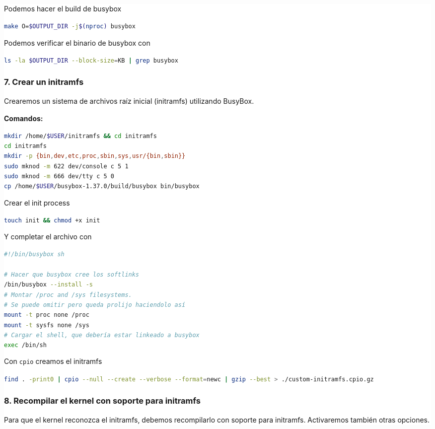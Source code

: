 Podemos hacer el build de busybox

```bash
make O=$OUTPUT_DIR -j$(nproc) busybox
```

Podemos verificar el binario de busybox con
```bash
ls -la $OUTPUT_DIR --block-size=KB | grep busybox
```

### 7. Crear un initramfs

Crearemos un sistema de archivos raíz inicial (initramfs) utilizando BusyBox.

**Comandos:**

```bash
mkdir /home/$USER/initramfs && cd initramfs
cd initramfs
mkdir -p {bin,dev,etc,proc,sbin,sys,usr/{bin,sbin}}
sudo mknod -m 622 dev/console c 5 1       
sudo mknod -m 666 dev/tty c 5 0
cp /home/$USER/busybox-1.37.0/build/busybox bin/busybox
```

Crear el init process

```bash
touch init && chmod +x init
```

Y completar el archivo con

```bash
#!/bin/busybox sh

# Hacer que busybox cree los softlinks
/bin/busybox --install -s
# Montar /proc and /sys filesystems.
# Se puede omitir pero queda prolijo haciendolo así
mount -t proc none /proc
mount -t sysfs none /sys
# Cargar el shell, que debería estar linkeado a busybox
exec /bin/sh
```

Con ```cpio``` creamos el initramfs

```bash
find . -print0 | cpio --null --create --verbose --format=newc | gzip --best > ./custom-initramfs.cpio.gz
```

### 8. Recompilar el kernel con soporte para initramfs

Para que el kernel reconozca el initramfs, debemos recompilarlo con soporte para initramfs. Activaremos también otras opciones.
